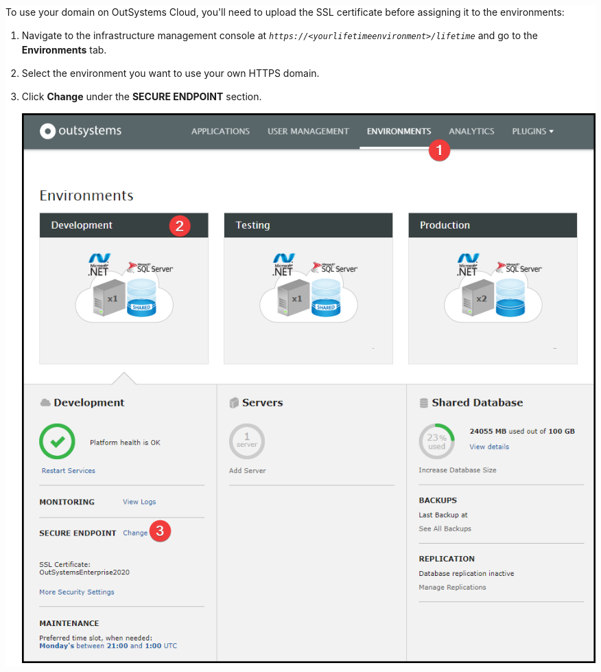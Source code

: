 To use your domain on OutSystems Cloud, you'll need to upload the SSL certificate before assigning it to the environments:

1. Navigate to the infrastructure management console at *`https://<yourlifetimeenvironment>/lifetime`* and go to the **Environments** tab.

1. Select the environment you want to use your own HTTPS domain.

1. Click **Change** under the **SECURE ENDPOINT** section.

    ![](images/ssl-domain-cloud-lt-0.png)
